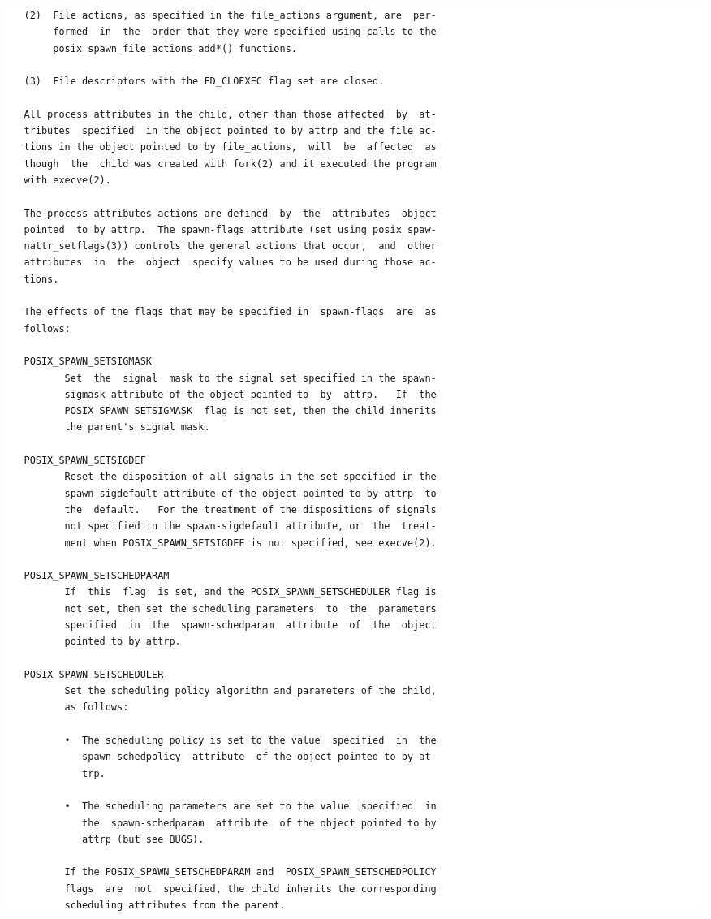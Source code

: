        (2)  File actions, as specified in the file_actions argument, are  per‐
            formed  in  the  order that they were specified using calls to the
            posix_spawn_file_actions_add*() functions.

       (3)  File descriptors with the FD_CLOEXEC flag set are closed.

       All process attributes in the child, other than those affected  by  at‐
       tributes  specified  in the object pointed to by attrp and the file ac‐
       tions in the object pointed to by file_actions,  will  be  affected  as
       though  the  child was created with fork(2) and it executed the program
       with execve(2).

       The process attributes actions are defined  by  the  attributes  object
       pointed  to by attrp.  The spawn-flags attribute (set using posix_spaw‐
       nattr_setflags(3)) controls the general actions that occur,  and  other
       attributes  in  the  object  specify values to be used during those ac‐
       tions.

       The effects of the flags that may be specified in  spawn-flags  are  as
       follows:

       POSIX_SPAWN_SETSIGMASK
              Set  the  signal  mask to the signal set specified in the spawn-
              sigmask attribute of the object pointed to  by  attrp.   If  the
              POSIX_SPAWN_SETSIGMASK  flag is not set, then the child inherits
              the parent's signal mask.

       POSIX_SPAWN_SETSIGDEF
              Reset the disposition of all signals in the set specified in the
              spawn-sigdefault attribute of the object pointed to by attrp  to
              the  default.   For the treatment of the dispositions of signals
              not specified in the spawn-sigdefault attribute, or  the  treat‐
              ment when POSIX_SPAWN_SETSIGDEF is not specified, see execve(2).

       POSIX_SPAWN_SETSCHEDPARAM
              If  this  flag  is set, and the POSIX_SPAWN_SETSCHEDULER flag is
              not set, then set the scheduling parameters  to  the  parameters
              specified  in  the  spawn-schedparam  attribute  of  the  object
              pointed to by attrp.

       POSIX_SPAWN_SETSCHEDULER
              Set the scheduling policy algorithm and parameters of the child,
              as follows:

              •  The scheduling policy is set to the value  specified  in  the
                 spawn-schedpolicy  attribute  of the object pointed to by at‐
                 trp.

              •  The scheduling parameters are set to the value  specified  in
                 the  spawn-schedparam  attribute  of the object pointed to by
                 attrp (but see BUGS).

              If the POSIX_SPAWN_SETSCHEDPARAM and  POSIX_SPAWN_SETSCHEDPOLICY
              flags  are  not  specified, the child inherits the corresponding
              scheduling attributes from the parent.
